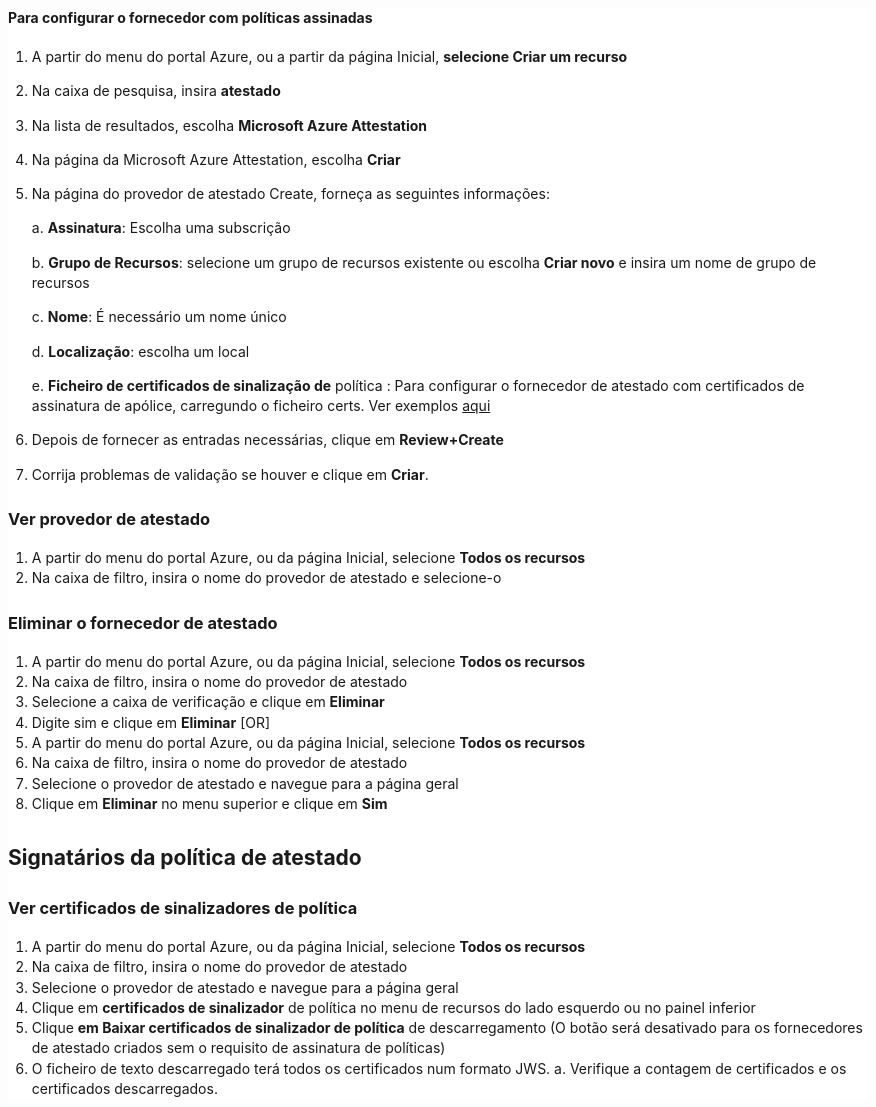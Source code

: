 #### <a name="to-configure-the-provider-with-signed-policies"></a>Para configurar o fornecedor com políticas assinadas

1.  A partir do menu do portal Azure, ou a partir da página Inicial, **selecione Criar um recurso**
2.  Na caixa de pesquisa, insira **atestado**
3.  Na lista de resultados, escolha **Microsoft Azure Attestation**
4.  Na página da Microsoft Azure Attestation, escolha **Criar**
5.  Na página do provedor de atestado Create, forneça as seguintes informações:
    
    a. **Assinatura**: Escolha uma subscrição
    
    b. **Grupo de Recursos**: selecione um grupo de recursos existente ou escolha **Criar novo** e insira um nome de grupo de recursos
    
    c. **Nome**: É necessário um nome único

    d. **Localização**: escolha um local 
    
    e. **Ficheiro de certificados de sinalização de** política : Para configurar o fornecedor de atestado com certificados de assinatura de apólice, carregundo o ficheiro certs. Ver exemplos [aqui](/azure/attestation/policy-signer-examples) 
6.  Depois de fornecer as entradas necessárias, clique em **Review+Create**
7.  Corrija problemas de validação se houver e clique em **Criar**.

### <a name="view-attestation-provider"></a>Ver provedor de atestado

1.  A partir do menu do portal Azure, ou da página Inicial, selecione **Todos os recursos**
2.  Na caixa de filtro, insira o nome do provedor de atestado e selecione-o

### <a name="delete-attestation-provider"></a>Eliminar o fornecedor de atestado

1.  A partir do menu do portal Azure, ou da página Inicial, selecione **Todos os recursos**
2.  Na caixa de filtro, insira o nome do provedor de atestado
3.  Selecione a caixa de verificação e clique em **Eliminar**
4.  Digite sim e clique em **Eliminar** [OR]
1.  A partir do menu do portal Azure, ou da página Inicial, selecione **Todos os recursos**
2.  Na caixa de filtro, insira o nome do provedor de atestado
3.  Selecione o provedor de atestado e navegue para a página geral
4.  Clique em **Eliminar** no menu superior e clique em **Sim**


## <a name="attestation-policy-signers"></a>Signatários da política de atestado

### <a name="view-policy-signer-certificates"></a>Ver certificados de sinalizadores de política

1.  A partir do menu do portal Azure, ou da página Inicial, selecione **Todos os recursos**
2.  Na caixa de filtro, insira o nome do provedor de atestado
3.  Selecione o provedor de atestado e navegue para a página geral
4.  Clique em **certificados de sinalizador** de política no menu de recursos do lado esquerdo ou no painel inferior
5.  Clique **em Baixar certificados de sinalizador de política** de descarregamento (O botão será desativado para os fornecedores de atestado criados sem o requisito de assinatura de políticas)
6.  O ficheiro de texto descarregado terá todos os certificados num formato JWS.
a.  Verifique a contagem de certificados e os certificados descarregados.
